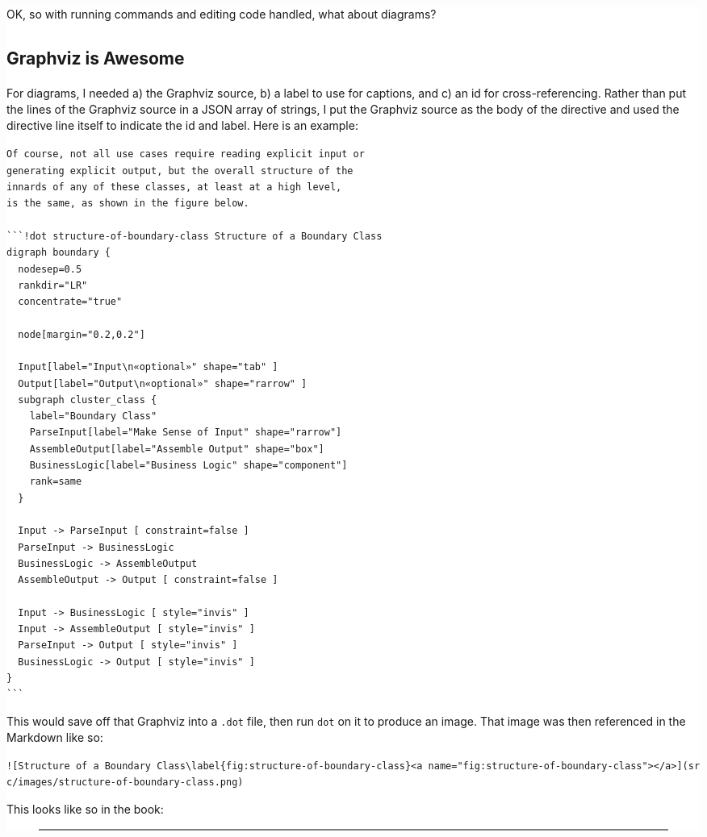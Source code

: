 OK, so with running commands and editing code handled, what about diagrams?

## Graphviz is Awesome

For diagrams, I needed a) the Graphviz source, b) a label to use for captions, and c) an id for cross-referencing.
Rather than put the lines of the Graphviz source in a JSON array of strings, I put the Graphviz source as the body
of the directive and used the directive line itself to indicate the id and label.  Here is an example:

    Of course, not all use cases require reading explicit input or
    generating explicit output, but the overall structure of the 
    innards of any of these classes, at least at a high level,
    is the same, as shown in the figure below.

    ```!dot structure-of-boundary-class Structure of a Boundary Class
    digraph boundary {
      nodesep=0.5
      rankdir="LR"
      concentrate="true"

      node[margin="0.2,0.2"]

      Input[label="Input\n«optional»" shape="tab" ]
      Output[label="Output\n«optional»" shape="rarrow" ]
      subgraph cluster_class {
        label="Boundary Class"
        ParseInput[label="Make Sense of Input" shape="rarrow"]
        AssembleOutput[label="Assemble Output" shape="box"]
        BusinessLogic[label="Business Logic" shape="component"]
        rank=same
      }

      Input -> ParseInput [ constraint=false ] 
      ParseInput -> BusinessLogic
      BusinessLogic -> AssembleOutput
      AssembleOutput -> Output [ constraint=false ]

      Input -> BusinessLogic [ style="invis" ]
      Input -> AssembleOutput [ style="invis" ]
      ParseInput -> Output [ style="invis" ]
      BusinessLogic -> Output [ style="invis" ]
    }
    ```

This would save off that Graphviz into a `.dot` file, then run `dot` on it to produce an image. That image was then
referenced in the Markdown like so:

    ![Structure of a Boundary Class\label{fig:structure-of-boundary-class}<a name="fig:structure-of-boundary-class"></a>](src/images/structure-of-boundary-class.png)

This looks like so in the book:

<figure style="border: solid thin grey;">
  <a href="/images/book-toolchain-graphviz-rendered.png">